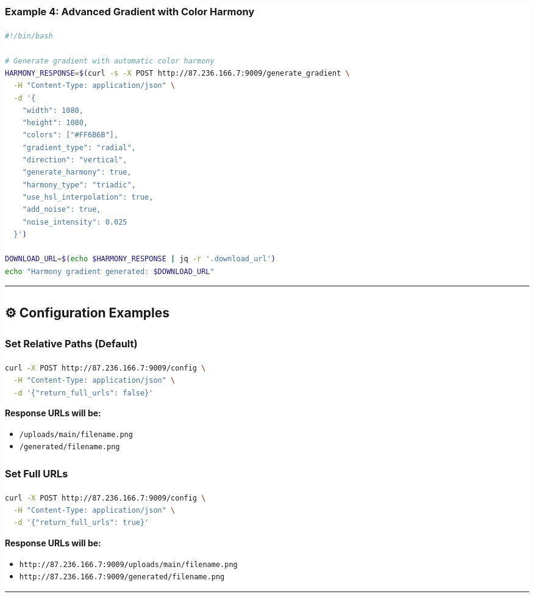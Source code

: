 ### Example 4: Advanced Gradient with Color Harmony
```bash
#!/bin/bash

# Generate gradient with automatic color harmony
HARMONY_RESPONSE=$(curl -s -X POST http://87.236.166.7:9009/generate_gradient \
  -H "Content-Type: application/json" \
  -d '{
    "width": 1080,
    "height": 1080,
    "colors": ["#FF6B6B"],
    "gradient_type": "radial",
    "direction": "vertical",
    "generate_harmony": true,
    "harmony_type": "triadic",
    "use_hsl_interpolation": true,
    "add_noise": true,
    "noise_intensity": 0.025
  }')

DOWNLOAD_URL=$(echo $HARMONY_RESPONSE | jq -r '.download_url')
echo "Harmony gradient generated: $DOWNLOAD_URL"
```

---

## ⚙️ Configuration Examples

### Set Relative Paths (Default)
```bash
curl -X POST http://87.236.166.7:9009/config \
  -H "Content-Type: application/json" \
  -d '{"return_full_urls": false}'
```

**Response URLs will be:**
- `/uploads/main/filename.png`
- `/generated/filename.png`

### Set Full URLs
```bash
curl -X POST http://87.236.166.7:9009/config \
  -H "Content-Type: application/json" \
  -d '{"return_full_urls": true}'
```

**Response URLs will be:**
- `http://87.236.166.7:9009/uploads/main/filename.png`
- `http://87.236.166.7:9009/generated/filename.png`

---
